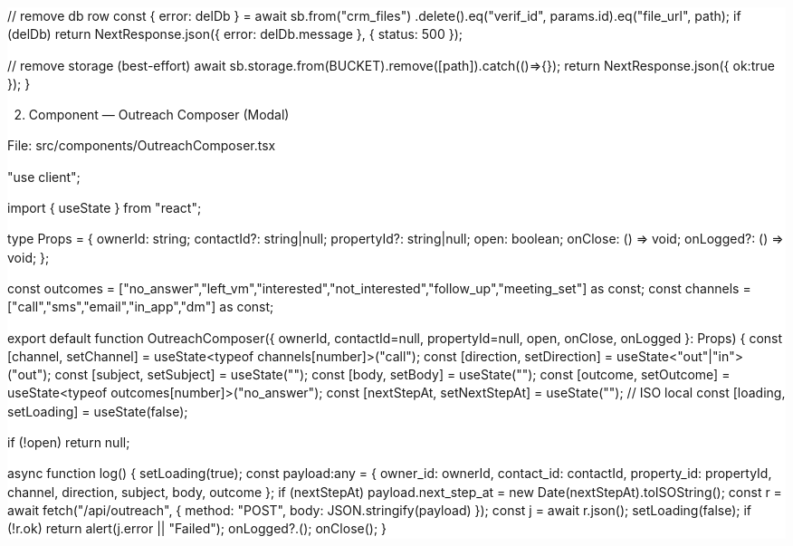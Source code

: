   // remove db row
  const { error: delDb } = await sb.from("crm_files")
    .delete().eq("verif_id", params.id).eq("file_url", path);
  if (delDb) return NextResponse.json({ error: delDb.message }, { status: 500 });

  // remove storage (best-effort)
  await sb.storage.from(BUCKET).remove([path]).catch(()=>{});
  return NextResponse.json({ ok:true });
}

2) Component — Outreach Composer (Modal)

File: src/components/OutreachComposer.tsx

"use client";

import { useState } from "react";

type Props = {
  ownerId: string;
  contactId?: string|null;
  propertyId?: string|null;
  open: boolean;
  onClose: () => void;
  onLogged?: () => void;
};

const outcomes = ["no_answer","left_vm","interested","not_interested","follow_up","meeting_set"] as const;
const channels = ["call","sms","email","in_app","dm"] as const;

export default function OutreachComposer({ ownerId, contactId=null, propertyId=null, open, onClose, onLogged }: Props) {
  const [channel, setChannel] = useState<typeof channels[number]>("call");
  const [direction, setDirection] = useState<"out"|"in">("out");
  const [subject, setSubject] = useState("");
  const [body, setBody] = useState("");
  const [outcome, setOutcome] = useState<typeof outcomes[number]>("no_answer");
  const [nextStepAt, setNextStepAt] = useState<string>(""); // ISO local
  const [loading, setLoading] = useState(false);

  if (!open) return null;

  async function log() {
    setLoading(true);
    const payload:any = { owner_id: ownerId, contact_id: contactId, property_id: propertyId, channel, direction, subject, body, outcome };
    if (nextStepAt) payload.next_step_at = new Date(nextStepAt).toISOString();
    const r = await fetch("/api/outreach", { method: "POST", body: JSON.stringify(payload) });
    const j = await r.json();
    setLoading(false);
    if (!r.ok) return alert(j.error || "Failed");
    onLogged?.();
    onClose();
  }
